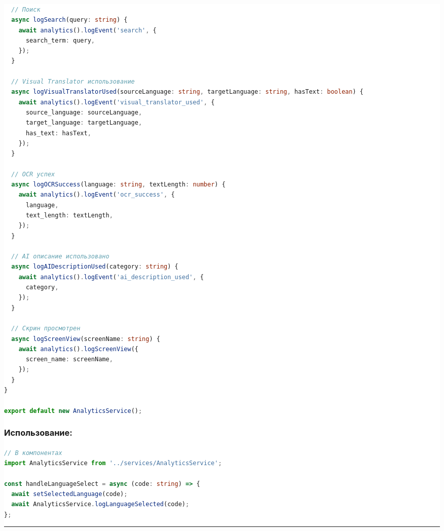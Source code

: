 ```typescript
  // Поиск
  async logSearch(query: string) {
    await analytics().logEvent('search', {
      search_term: query,
    });
  }

  // Visual Translator использование
  async logVisualTranslatorUsed(sourceLanguage: string, targetLanguage: string, hasText: boolean) {
    await analytics().logEvent('visual_translator_used', {
      source_language: sourceLanguage,
      target_language: targetLanguage,
      has_text: hasText,
    });
  }

  // OCR успех
  async logOCRSuccess(language: string, textLength: number) {
    await analytics().logEvent('ocr_success', {
      language,
      text_length: textLength,
    });
  }

  // AI описание использовано
  async logAIDescriptionUsed(category: string) {
    await analytics().logEvent('ai_description_used', {
      category,
    });
  }

  // Скрин просмотрен
  async logScreenView(screenName: string) {
    await analytics().logScreenView({
      screen_name: screenName,
    });
  }
}

export default new AnalyticsService();
```

### **Использование:**

```typescript
// В компонентах
import AnalyticsService from '../services/AnalyticsService';

const handleLanguageSelect = async (code: string) => {
  await setSelectedLanguage(code);
  await AnalyticsService.logLanguageSelected(code);
};
```

---